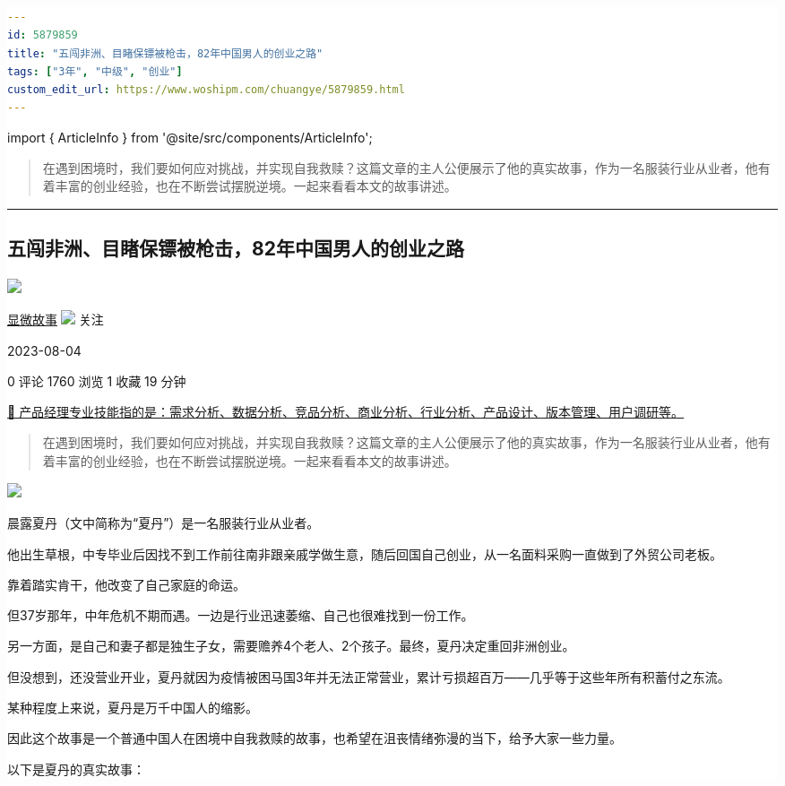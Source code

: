 ```yaml
---
id: 5879859
title: "五闯非洲、目睹保镖被枪击，82年中国男人的创业之路"
tags: ["3年", "中级", "创业"]
custom_edit_url: https://www.woshipm.com/chuangye/5879859.html
---
```

import { ArticleInfo } from '@site/src/components/ArticleInfo';

<ArticleInfo
    author="显微故事"
    authorLink="https://www.woshipm.com/u/1318854"
    published="2023-08-04"
    views={1760}
    comments={0}
    collects={1}
/>

> 在遇到困境时，我们要如何应对挑战，并实现自我救赎？这篇文章的主人公便展示了他的真实故事，作为一名服装行业从业者，他有着丰富的创业经验，也在不断尝试摆脱逆境。一起来看看本文的故事讲述。

---

## 五闯非洲、目睹保镖被枪击，82年中国男人的创业之路

[![](https://image.woshipm.com/wp-files/2021/08/ofwgRhymBOPnaF0Vq6Wo.jpg!/both/72x72)](https://www.woshipm.com/u/1318854)

[显微故事](https://www.woshipm.com/u/1318854) ![](https://static.woshipm.com/tag/1122_1@2x.png) 关注

2023-08-04

0 评论 1760 浏览 1 收藏 19 分钟

[🔗 产品经理专业技能指的是：需求分析、数据分析、竞品分析、商业分析、行业分析、产品设计、版本管理、用户调研等。](https://ke.qidianla.com/courses/90pm)

> 在遇到困境时，我们要如何应对挑战，并实现自我救赎？这篇文章的主人公便展示了他的真实故事，作为一名服装行业从业者，他有着丰富的创业经验，也在不断尝试摆脱逆境。一起来看看本文的故事讲述。

![](https://image.woshipm.com/2023/04/14/81a5fe6c-da9e-11ed-aaf8-00163e0b5ff3.png)

晨露夏丹（文中简称为“夏丹”）是一名服装行业从业者。

他出生草根，中专毕业后因找不到工作前往南非跟亲戚学做生意，随后回国自己创业，从一名面料采购一直做到了外贸公司老板。

靠着踏实肯干，他改变了自己家庭的命运。

但37岁那年，中年危机不期而遇。一边是行业迅速萎缩、自己也很难找到一份工作。

另一方面，是自己和妻子都是独生子女，需要赡养4个老人、2个孩子。最终，夏丹决定重回非洲创业。

但没想到，还没营业开业，夏丹就因为疫情被困马国3年并无法正常营业，累计亏损超百万——几乎等于这些年所有积蓄付之东流。

某种程度上来说，夏丹是万千中国人的缩影。

因此这个故事是一个普通中国人在困境中自我救赎的故事，也希望在沮丧情绪弥漫的当下，给予大家一些力量。

以下是夏丹的真实故事：
